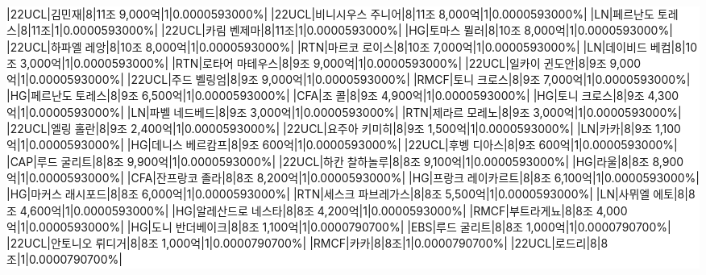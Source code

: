|22UCL|김민재|8|11조 9,000억|1|0.0000593000%|
|22UCL|비니시우스 주니어|8|11조 8,000억|1|0.0000593000%|
|LN|페르난도 토레스|8|11조|1|0.0000593000%|
|22UCL|카림 벤제마|8|11조|1|0.0000593000%|
|HG|토마스 뮐러|8|10조 8,000억|1|0.0000593000%|
|22UCL|하파엘 레앙|8|10조 8,000억|1|0.0000593000%|
|RTN|마르코 로이스|8|10조 7,000억|1|0.0000593000%|
|LN|데이비드 베컴|8|10조 3,000억|1|0.0000593000%|
|RTN|로타어 마테우스|8|9조 9,000억|1|0.0000593000%|
|22UCL|일카이 귄도안|8|9조 9,000억|1|0.0000593000%|
|22UCL|주드 벨링엄|8|9조 9,000억|1|0.0000593000%|
|RMCF|토니 크로스|8|9조 7,000억|1|0.0000593000%|
|HG|페르난도 토레스|8|9조 6,500억|1|0.0000593000%|
|CFA|조 콜|8|9조 4,900억|1|0.0000593000%|
|HG|토니 크로스|8|9조 4,300억|1|0.0000593000%|
|LN|파벨 네드베드|8|9조 3,000억|1|0.0000593000%|
|RTN|제라르 모레노|8|9조 3,000억|1|0.0000593000%|
|22UCL|엘링 홀란|8|9조 2,400억|1|0.0000593000%|
|22UCL|요주아 키미히|8|9조 1,500억|1|0.0000593000%|
|LN|카카|8|9조 1,100억|1|0.0000593000%|
|HG|데니스 베르캄프|8|9조 600억|1|0.0000593000%|
|22UCL|후벵 디아스|8|9조 600억|1|0.0000593000%|
|CAP|루드 굴리트|8|8조 9,900억|1|0.0000593000%|
|22UCL|하칸 찰하놀루|8|8조 9,100억|1|0.0000593000%|
|HG|라울|8|8조 8,900억|1|0.0000593000%|
|CFA|잔프랑코 졸라|8|8조 8,200억|1|0.0000593000%|
|HG|프랑크 레이카르트|8|8조 6,100억|1|0.0000593000%|
|HG|마커스 래시포드|8|8조 6,000억|1|0.0000593000%|
|RTN|세스크 파브레가스|8|8조 5,500억|1|0.0000593000%|
|LN|사뮈엘 에토|8|8조 4,600억|1|0.0000593000%|
|HG|알레산드로 네스타|8|8조 4,200억|1|0.0000593000%|
|RMCF|부트라게뇨|8|8조 4,000억|1|0.0000593000%|
|HG|도니 반더베이크|8|8조 1,100억|1|0.0000790700%|
|EBS|루드 굴리트|8|8조 1,000억|1|0.0000790700%|
|22UCL|안토니오 뤼디거|8|8조 1,000억|1|0.0000790700%|
|RMCF|카카|8|8조|1|0.0000790700%|
|22UCL|로드리|8|8조|1|0.0000790700%|